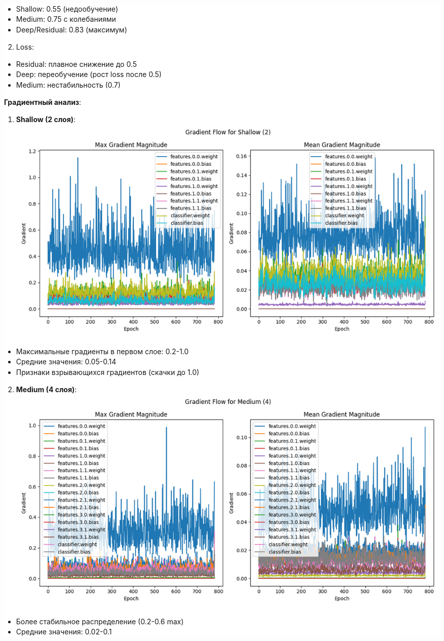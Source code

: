   - Shallow: 0.55 (недообучение)
  - Medium: 0.75 с колебаниями
  - Deep/Residual: 0.83 (максимум)

2. Loss:

  - Residual: плавное снижение до 0.5
  - Deep: переобучение (рост loss после 0.5)
  - Medium: нестабильность (0.7)

**Градиентный анализ**:

1. **Shallow (2 слоя)**:
![Градиентный анализ Shallow](plots/depth/Shallow%20(2)_gradients.png)
- Максимальные градиенты в первом слое: 0.2-1.0
- Средние значения: 0.05-0.14
- Признаки взрывающихся градиентов (скачки до 1.0)

2. **Medium (4 слоя)**:
![Градиентный анализ Medium](plots/depth/Medium%20(4)_gradients.png)
- Более стабильное распределение (0.2-0.6 max)
- Средние значения: 0.02-0.1